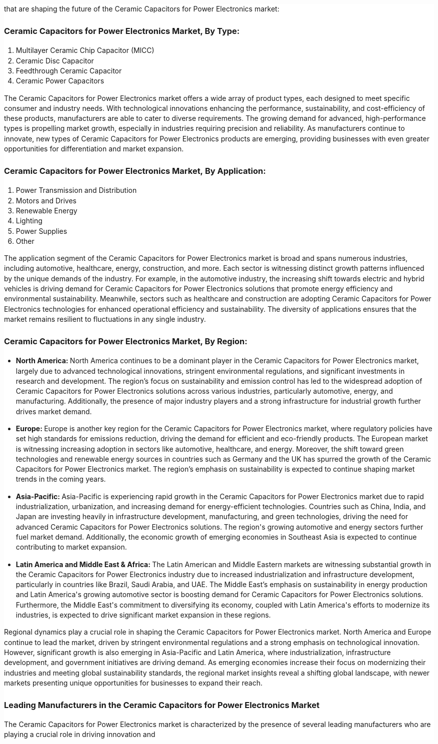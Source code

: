 that are shaping the future of the Ceramic Capacitors for Power Electronics market:</p><h3><strong>Ceramic Capacitors for Power Electronics Market, By Type:<br /></strong></h3><ol><li>Multilayer Ceramic Chip Capacitor (MlCC)<li> Ceramic Disc Capacitor<li> Feedthrough Ceramic Capacitor<li> Ceramic Power Capacitors</li></ol><p>The Ceramic Capacitors for Power Electronics market offers a wide array of product types, each designed to meet specific consumer and industry needs. With technological innovations enhancing the performance, sustainability, and cost-efficiency of these products, manufacturers are able to cater to diverse requirements. The growing demand for advanced, high-performance types is propelling market growth, especially in industries requiring precision and reliability. As manufacturers continue to innovate, new types of Ceramic Capacitors for Power Electronics products are emerging, providing businesses with even greater opportunities for differentiation and market expansion.</p><h3>Ceramic Capacitors for Power Electronics Market,&nbsp;By Application:</h3><ol><li>Power Transmission and Distribution<li> Motors and Drives<li> Renewable Energy<li> Lighting<li> Power Supplies<li> Other</li></ol><p>The application segment of the Ceramic Capacitors for Power Electronics market is broad and spans numerous industries, including automotive, healthcare, energy, construction, and more. Each sector is witnessing distinct growth patterns influenced by the unique demands of the industry. For example, in the automotive industry, the increasing shift towards electric and hybrid vehicles is driving demand for Ceramic Capacitors for Power Electronics solutions that promote energy efficiency and environmental sustainability. Meanwhile, sectors such as healthcare and construction are adopting Ceramic Capacitors for Power Electronics technologies for enhanced operational efficiency and sustainability. The diversity of applications ensures that the market remains resilient to fluctuations in any single industry.</p><h3>Ceramic Capacitors for Power Electronics Market, By Region:</h3><ul><li><p><strong>North America:&nbsp;</strong>North America continues to be a dominant player in the Ceramic Capacitors for Power Electronics market, largely due to advanced technological innovations, stringent environmental regulations, and significant investments in research and development. The region&rsquo;s focus on sustainability and emission control has led to the widespread adoption of Ceramic Capacitors for Power Electronics solutions across various industries, particularly automotive, energy, and manufacturing. Additionally, the presence of major industry players and a strong infrastructure for industrial growth further drives market demand.</p></li><li><p><strong><strong>Europe:&nbsp;</strong></strong>Europe is another key region for the Ceramic Capacitors for Power Electronics market, where regulatory policies have set high standards for emissions reduction, driving the demand for efficient and eco-friendly products. The European market is witnessing increasing adoption in sectors like automotive, healthcare, and energy. Moreover, the shift toward green technologies and renewable energy sources in countries such as Germany and the UK has spurred the growth of the Ceramic Capacitors for Power Electronics market. The region&rsquo;s emphasis on sustainability is expected to continue shaping market trends in the coming years.</p></li><li><p><strong><strong>Asia-Pacific:&nbsp;</strong></strong>Asia-Pacific is experiencing rapid growth in the Ceramic Capacitors for Power Electronics market due to rapid industrialization, urbanization, and increasing demand for energy-efficient technologies. Countries such as China, India, and Japan are investing heavily in infrastructure development, manufacturing, and green technologies, driving the need for advanced Ceramic Capacitors for Power Electronics solutions. The region's growing automotive and energy sectors further fuel market demand. Additionally, the economic growth of emerging economies in Southeast Asia is expected to continue contributing to market expansion.</p></li><li><p><strong><strong>Latin America and Middle East &amp; Africa:&nbsp;</strong></strong>The Latin American and Middle Eastern markets are witnessing substantial growth in the Ceramic Capacitors for Power Electronics industry due to increased industrialization and infrastructure development, particularly in countries like Brazil, Saudi Arabia, and UAE. The Middle East&rsquo;s emphasis on sustainability in energy production and Latin America's growing automotive sector is boosting demand for Ceramic Capacitors for Power Electronics solutions. Furthermore, the Middle East's commitment to diversifying its economy, coupled with Latin America's efforts to modernize its industries, is expected to drive significant market expansion in these regions.</p></li></ul><p>Regional dynamics play a crucial role in shaping the Ceramic Capacitors for Power Electronics market. North America and Europe continue to lead the market, driven by stringent environmental regulations and a strong emphasis on technological innovation. However, significant growth is also emerging in Asia-Pacific and Latin America, where industrialization, infrastructure development, and government initiatives are driving demand. As emerging economies increase their focus on modernizing their industries and meeting global sustainability standards, the regional market insights reveal a shifting global landscape, with newer markets presenting unique opportunities for businesses to expand their reach.</p><h3><strong>Leading Manufacturers in the Ceramic Capacitors for Power Electronics Market</strong></h3><p>The Ceramic Capacitors for Power Electronics market is characterized by the presence of several leading manufacturers who are playing a crucial role in driving innovation and